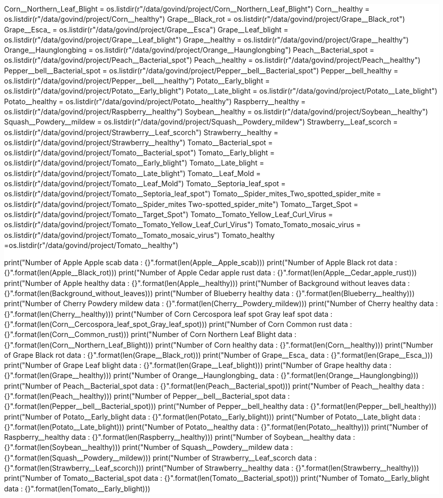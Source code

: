 Corn__Northern_Leaf_Blight = os.listdir(r"/data/govind/project/Corn__Northern_Leaf_Blight")
Corn__healthy = os.listdir(r"/data/govind/project/Corn__healthy")
Grape__Black_rot = os.listdir(r"/data/govind/project/Grape__Black_rot")
Grape__Esca_ = os.listdir(r"/data/govind/project/Grape__Esca")
Grape__Leaf_blight = os.listdir(r"/data/govind/project/Grape__Leaf_blight")
Grape__healthy = os.listdir(r"/data/govind/project/Grape__healthy")
Orange__Haunglongbing = os.listdir(r"/data/govind/project/Orange__Haunglongbing")
Peach__Bacterial_spot = os.listdir(r"/data/govind/project/Peach__Bacterial_spot")
Peach__healthy = os.listdir(r"/data/govind/project/Peach__healthy")
Pepper__bell__Bacterial_spot = os.listdir(r"/data/govind/project/Pepper__bell__Bacterial_spot")
Pepper__bell_healthy = os.listdir(r"/data/govind/project/Pepper__bell___healthy")
Potato__Early_blight = os.listdir(r"/data/govind/project/Potato__Early_blight")
Potato__Late_blight = os.listdir(r"/data/govind/project/Potato__Late_blight")
Potato__healthy = os.listdir(r"/data/govind/project/Potato__healthy")
Raspberry__healthy = os.listdir(r"/data/govind/project/Raspberry__healthy")
Soybean__healthy = os.listdir(r"/data/govind/project/Soybean__healthy")
Squash__Powdery__mildew = os.listdir(r"/data/govind/project/Squash__Powdery_mildew")
Strawberry__Leaf_scorch = os.listdir(r"/data/govind/project/Strawberry__Leaf_scorch")
Strawberry__healthy = os.listdir(r"/data/govind/project/Strawberry__healthy")
Tomato__Bacterial_spot = os.listdir(r"/data/govind/project/Tomato__Bacterial_spot")
Tomato__Early_blight = os.listdir(r"/data/govind/project/Tomato__Early_blight")
Tomato__Late_blight = os.listdir(r"/data/govind/project/Tomato__Late_blight")
Tomato__Leaf_Mold = os.listdir(r"/data/govind/project/Tomato__Leaf_Mold")
Tomato__Septoria_leaf_spot = os.listdir(r"/data/govind/project/Tomato__Septoria_leaf_spot")
Tomato__Spider_mites_Two_spotted_spider_mite = os.listdir(r"/data/govind/project/Tomato__Spider_mites Two-spotted_spider_mite")
Tomato__Target_Spot = os.listdir(r"/data/govind/project/Tomato__Target_Spot")
Tomato__Tomato_Yellow_Leaf_Curl_Virus = os.listdir(r"/data/govind/project/Tomato__Tomato_Yellow_Leaf_Curl_Virus")
Tomato_Tomato_mosaic_virus = os.listdir(r"/data/govind/project/Tomato__Tomato_mosaic_virus")
Tomato_healthy =os.listdir(r"/data/govind/project/Tomato__healthy")

print("Number of Apple   Apple scab data : {}".format(len(Apple__Apple_scab)))
print("Number of Apple   Black rot data : {}".format(len(Apple__Black_rot)))
print("Number of Apple   Cedar apple rust data : {}".format(len(Apple__Cedar_apple_rust)))
print("Number of Apple   healthy data : {}".format(len(Apple__healthy)))
print("Number of Background without leaves data : {}".format(len(Background_without_leaves)))
print("Number of Blueberry   healthy data : {}".format(len(Blueberry__healthy)))
print("Number of Cherry   Powdery mildew data : {}".format(len(Cherry__Powdery_mildew)))
print("Number of Cherry   healthy data : {}".format(len(Cherry__healthy)))
print("Number of Corn   Cercospora leaf spot Gray leaf spot data : {}".format(len(Corn__Cercospora_leaf_spot_Gray_leaf_spot)))
print("Number of Corn   Common rust data : {}".format(len(Corn__Common_rust)))
print("Number of Corn   Northern Leaf Blight data : {}".format(len(Corn__Northern_Leaf_Blight)))
print("Number of Corn   healthy data : {}".format(len(Corn__healthy)))
print("Number of Grape   Black rot data : {}".format(len(Grape__Black_rot)))
print("Number of Grape__Esca_ data : {}".format(len(Grape__Esca_)))
print("Number of Grape   Leaf blight data : {}".format(len(Grape__Leaf_blight)))
print("Number of Grape   healthy data : {}".format(len(Grape__healthy)))
print("Number of Orange__Haunglongbing_ data : {}".format(len(Orange__Haunglongbing)))
print("Number of Peach__Bacterial_spot data : {}".format(len(Peach__Bacterial_spot)))
print("Number of Peach__healthy data : {}".format(len(Peach__healthy)))
print("Number of Pepper__bell__Bacterial_spot data : {}".format(len(Pepper__bell__Bacterial_spot)))
print("Number of Pepper__bell_healthy data : {}".format(len(Pepper__bell_healthy)))
print("Number of Potato__Early_blight data : {}".format(len(Potato__Early_blight)))
print("Number of Potato__Late_blight data : {}".format(len(Potato__Late_blight)))
print("Number of Potato__healthy data : {}".format(len(Potato__healthy)))
print("Number of Raspberry__healthy data : {}".format(len(Raspberry__healthy)))
print("Number of Soybean__healthy data : {}".format(len(Soybean__healthy)))
print("Number of Squash__Powdery__mildew data : {}".format(len(Squash__Powdery__mildew)))
print("Number of Strawberry__Leaf_scorch data : {}".format(len(Strawberry__Leaf_scorch)))
print("Number of Strawberry__healthy data : {}".format(len(Strawberry__healthy)))
print("Number of Tomato__Bacterial_spot data : {}".format(len(Tomato__Bacterial_spot)))
print("Number of Tomato__Early_blight data : {}".format(len(Tomato__Early_blight)))